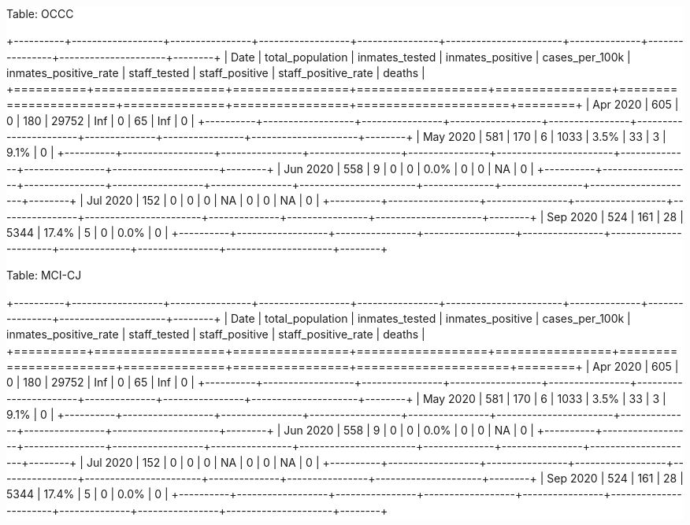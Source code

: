 Table: OCCC




+----------+------------------+----------------+------------------+----------------+-----------------------+--------------+----------------+---------------------+--------+
|   Date   | total_population | inmates_tested | inmates_positive | cases_per_100k | inmates_positive_rate | staff_tested | staff_positive | staff_positive_rate | deaths |
+==========+==================+================+==================+================+=======================+==============+================+=====================+========+
| Apr 2020 |       605        |       0        |       180        |     29752      |          Inf          |      0       |       65       |         Inf         |   0    |
+----------+------------------+----------------+------------------+----------------+-----------------------+--------------+----------------+---------------------+--------+
| May 2020 |       581        |      170       |        6         |      1033      |         3.5%          |      33      |       3        |        9.1%         |   0    |
+----------+------------------+----------------+------------------+----------------+-----------------------+--------------+----------------+---------------------+--------+
| Jun 2020 |       558        |       9        |        0         |       0        |         0.0%          |      0       |       0        |         NA          |   0    |
+----------+------------------+----------------+------------------+----------------+-----------------------+--------------+----------------+---------------------+--------+
| Jul 2020 |       152        |       0        |        0         |       0        |          NA           |      0       |       0        |         NA          |   0    |
+----------+------------------+----------------+------------------+----------------+-----------------------+--------------+----------------+---------------------+--------+
| Sep 2020 |       524        |      161       |        28        |      5344      |         17.4%         |      5       |       0        |        0.0%         |   0    |
+----------+------------------+----------------+------------------+----------------+-----------------------+--------------+----------------+---------------------+--------+

Table: MCI-CJ




+----------+------------------+----------------+------------------+----------------+-----------------------+--------------+----------------+---------------------+--------+
|   Date   | total_population | inmates_tested | inmates_positive | cases_per_100k | inmates_positive_rate | staff_tested | staff_positive | staff_positive_rate | deaths |
+==========+==================+================+==================+================+=======================+==============+================+=====================+========+
| Apr 2020 |       605        |       0        |       180        |     29752      |          Inf          |      0       |       65       |         Inf         |   0    |
+----------+------------------+----------------+------------------+----------------+-----------------------+--------------+----------------+---------------------+--------+
| May 2020 |       581        |      170       |        6         |      1033      |         3.5%          |      33      |       3        |        9.1%         |   0    |
+----------+------------------+----------------+------------------+----------------+-----------------------+--------------+----------------+---------------------+--------+
| Jun 2020 |       558        |       9        |        0         |       0        |         0.0%          |      0       |       0        |         NA          |   0    |
+----------+------------------+----------------+------------------+----------------+-----------------------+--------------+----------------+---------------------+--------+
| Jul 2020 |       152        |       0        |        0         |       0        |          NA           |      0       |       0        |         NA          |   0    |
+----------+------------------+----------------+------------------+----------------+-----------------------+--------------+----------------+---------------------+--------+
| Sep 2020 |       524        |      161       |        28        |      5344      |         17.4%         |      5       |       0        |        0.0%         |   0    |
+----------+------------------+----------------+------------------+----------------+-----------------------+--------------+----------------+---------------------+--------+

